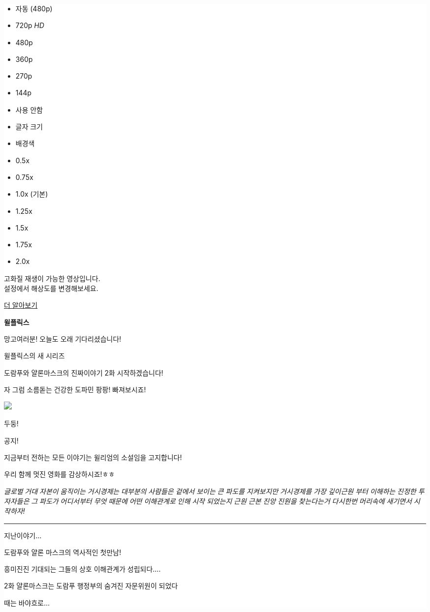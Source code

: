 - 자동 (480p)
- 720p
	*HD*
- 480p
- 360p
- 270p
- 144p

- 사용 안함

- 글자 크기
- 배경색

- 0.5x
- 0.75x
- 1.0x (기본)
- 1.25x
- 1.5x
- 1.75x
- 2.0x

고화질 재생이 가능한 영상입니다.  
설정에서 해상도를 변경해보세요.

[더 알아보기](https://help.naver.com/support/service/main.help?serviceNo=3609&categoryNo=13866)

**윌플릭스**

망고여러분! 오늘도 오래 기다리셨습니다!

윌플릭스의 새 시리즈

도람푸와 얄론마스크의 진짜이야기 2화 시작하겠습니다!

자 그럼 소름돋는 건강한 도파민 팡팡! 빠져보시죠!

![](https://dthumb-phinf.pstatic.net/dthumb?src=%22https://scs-phinf.pstatic.net/MjAyNTA3MzBfNCAg/MDAxNzUzODU4MTMzNjY1.3HxVnXohZWOZfncfkCS9fTe0K6nHlrrVZ6QSAuF-CGog.m-JU1Qu_k6ICtLXdkH8Pjln5_He-xVFxFA6vIuP6tlog.JPEG/KakaoTalk_20250724_233808284.jpg?type=w800%22&service=scs&type=w800)

두둥!

공지!

지금부터 전하는 모든 이야기는 윌리엄의 소설임을 고지합니다!

우리 함께 멋진 영화를 감상하시죠!ㅎㅎ

*글로벌 거대 자본이 움직이는 거시경제는 대부분의 사람들은 겉에서 보이는 큰 파도를 지켜보지만 거시경제를 가장 깊이근원 부터 이해하는 진정한 투자자들은 그 파도가 어디서부터 무엇 때문에 어떤 이해관계로 인해 시작 되었는지 근원 근본 진앙 진원을 찾는다는거 다시한번 머리속에 새기면서 시작하자!*

---

지난이야기...

도람푸와 얄론 마스크의 역사적인 첫만남!

흥미진진 기대되는 그들의 상호 이해관계가 성립되다....

2화 얄론마스크는 도람푸 행정부의 숨겨진 자문위원이 되었다

때는 바야흐로...
